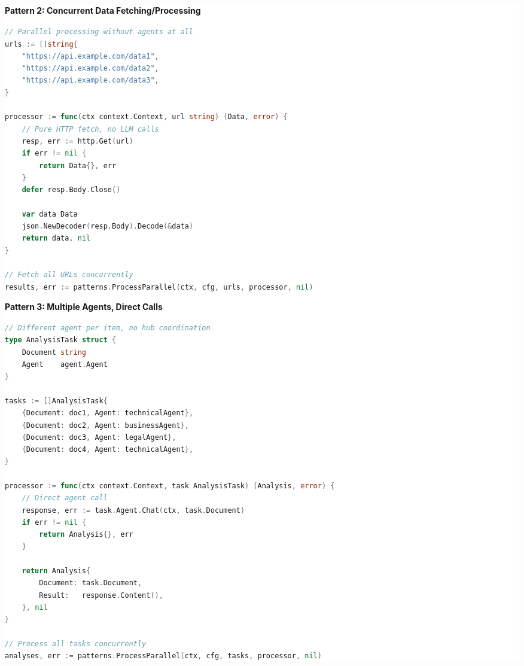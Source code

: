 **Pattern 2: Concurrent Data Fetching/Processing**
```go
// Parallel processing without agents at all
urls := []string{
    "https://api.example.com/data1",
    "https://api.example.com/data2",
    "https://api.example.com/data3",
}

processor := func(ctx context.Context, url string) (Data, error) {
    // Pure HTTP fetch, no LLM calls
    resp, err := http.Get(url)
    if err != nil {
        return Data{}, err
    }
    defer resp.Body.Close()
    
    var data Data
    json.NewDecoder(resp.Body).Decode(&data)
    return data, nil
}

// Fetch all URLs concurrently
results, err := patterns.ProcessParallel(ctx, cfg, urls, processor, nil)
```

**Pattern 3: Multiple Agents, Direct Calls**
```go
// Different agent per item, no hub coordination
type AnalysisTask struct {
    Document string
    Agent    agent.Agent
}

tasks := []AnalysisTask{
    {Document: doc1, Agent: technicalAgent},
    {Document: doc2, Agent: businessAgent},
    {Document: doc3, Agent: legalAgent},
    {Document: doc4, Agent: technicalAgent},
}

processor := func(ctx context.Context, task AnalysisTask) (Analysis, error) {
    // Direct agent call
    response, err := task.Agent.Chat(ctx, task.Document)
    if err != nil {
        return Analysis{}, err
    }
    
    return Analysis{
        Document: task.Document,
        Result:   response.Content(),
    }, nil
}

// Process all tasks concurrently
analyses, err := patterns.ProcessParallel(ctx, cfg, tasks, processor, nil)
```
